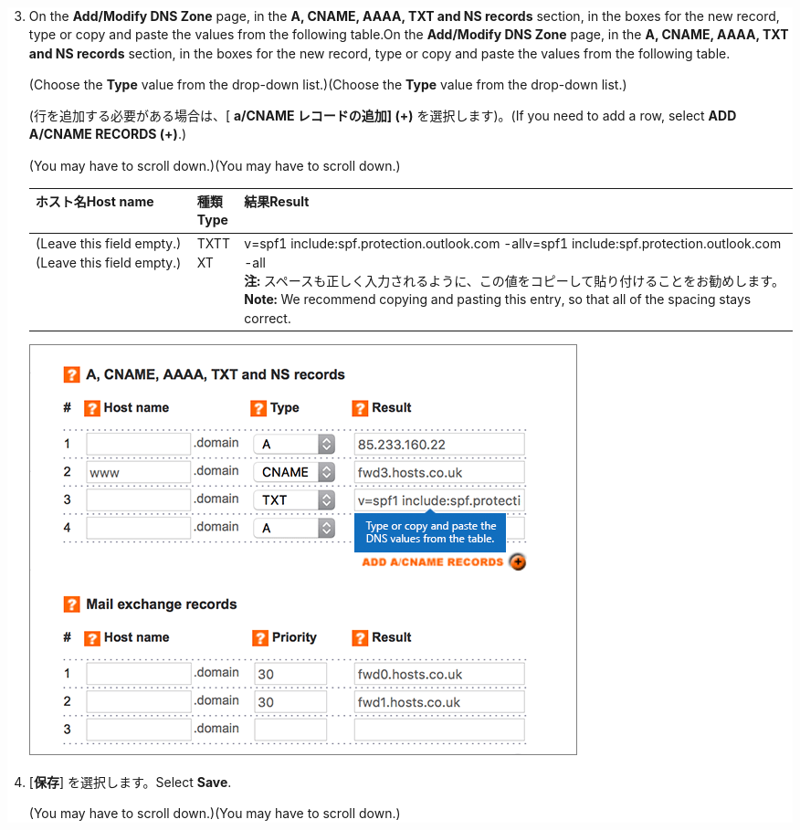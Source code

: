 3. <span data-ttu-id="62b43-228">On the **Add/Modify DNS Zone** page, in the **A, CNAME, AAAA, TXT and NS records** section, in the boxes for the new record, type or copy and paste the values from the following table.</span><span class="sxs-lookup"><span data-stu-id="62b43-228">On the **Add/Modify DNS Zone** page, in the **A, CNAME, AAAA, TXT and NS records** section, in the boxes for the new record, type or copy and paste the values from the following table.</span></span> 
    
    <span data-ttu-id="62b43-229">(Choose the **Type** value from the drop-down list.)</span><span class="sxs-lookup"><span data-stu-id="62b43-229">(Choose the **Type** value from the drop-down list.)</span></span> 
    
    <span data-ttu-id="62b43-230">(行を追加する必要がある場合は、[ **a/CNAME レコードの追加] (+)** を選択します)。</span><span class="sxs-lookup"><span data-stu-id="62b43-230">(If you need to add a row, select **ADD A/CNAME RECORDS (+)**.)</span></span>
    
    <span data-ttu-id="62b43-231">(You may have to scroll down.)</span><span class="sxs-lookup"><span data-stu-id="62b43-231">(You may have to scroll down.)</span></span>
    
    |<span data-ttu-id="62b43-232">**ホスト名**</span><span class="sxs-lookup"><span data-stu-id="62b43-232">**Host name**</span></span>|<span data-ttu-id="62b43-233">**種類**</span><span class="sxs-lookup"><span data-stu-id="62b43-233">**Type**</span></span>|<span data-ttu-id="62b43-234">**結果**</span><span class="sxs-lookup"><span data-stu-id="62b43-234">**Result**</span></span>|
    |:-----|:-----|:-----|
    |<span data-ttu-id="62b43-235">(Leave this field empty.)</span><span class="sxs-lookup"><span data-stu-id="62b43-235">(Leave this field empty.)</span></span>  <br/> |<span data-ttu-id="62b43-236">TXT</span><span class="sxs-lookup"><span data-stu-id="62b43-236">TXT</span></span>  <br/> |<span data-ttu-id="62b43-237">v=spf1 include:spf.protection.outlook.com -all</span><span class="sxs-lookup"><span data-stu-id="62b43-237">v=spf1 include:spf.protection.outlook.com -all</span></span>  <br/><span data-ttu-id="62b43-238">**注:** スペースも正しく入力されるように、この値をコピーして貼り付けることをお勧めします。</span><span class="sxs-lookup"><span data-stu-id="62b43-238">**Note:** We recommend copying and pasting this entry, so that all of the spacing stays correct.</span></span>           |
   
    ![[DNS ゾーンの追加/変更] ページで値を入力する](../../media/33976398-da8a-439b-8e3d-534503b20ee0.png)
  
4. <span data-ttu-id="62b43-240">[**保存**] を選択します。</span><span class="sxs-lookup"><span data-stu-id="62b43-240">Select **Save**.</span></span>
    
    <span data-ttu-id="62b43-241">(You may have to scroll down.)</span><span class="sxs-lookup"><span data-stu-id="62b43-241">(You may have to scroll down.)</span></span>
    